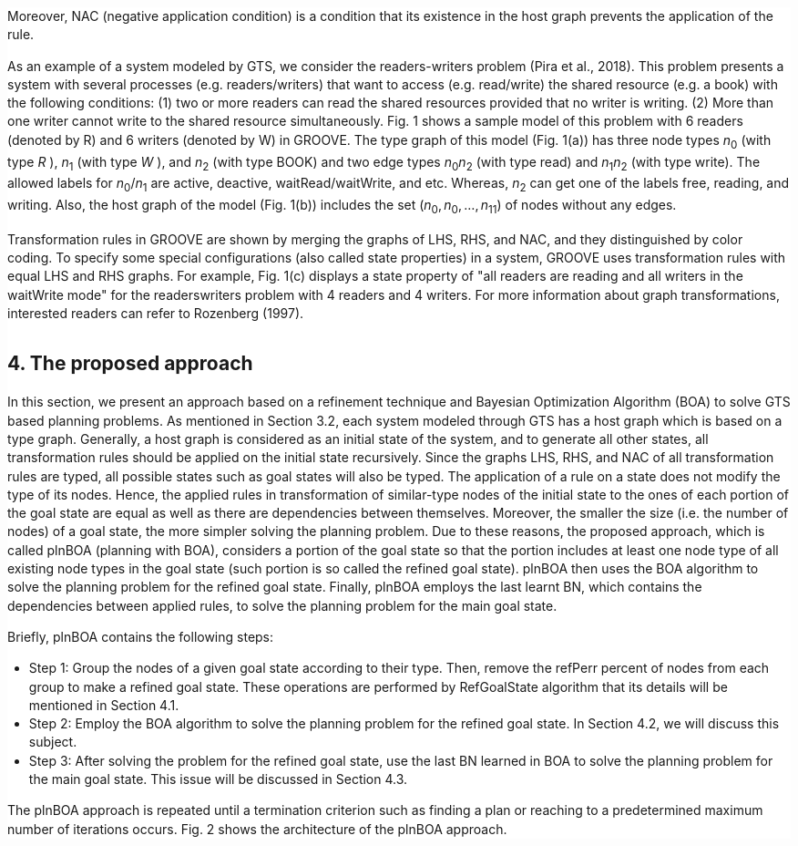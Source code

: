 Moreover, NAC (negative application condition) is a condition that its existence in the host graph prevents the application of the rule.

As an example of a system modeled by GTS, we consider the readers-writers problem (Pira et al., 2018). This problem presents a system with several processes (e.g. readers/writers) that want to access (e.g. read/write) the shared resource (e.g. a book) with the following conditions: (1) two or more readers can read the shared resources provided that no writer is writing. (2) More than one writer cannot write to the shared resource simultaneously. Fig. 1 shows a sample model of this problem with 6 readers (denoted by R) and 6 writers (denoted by W) in GROOVE. The type graph of this model (Fig. 1(a)) has three node types $n_{0}$ (with type $R$ ), $n_{1}$ (with type $W$ ), and $n_{2}$ (with type BOOK) and two edge types $n_{0} n_{2}$ (with type read) and $n_{1} n_{2}$ (with type write). The allowed labels for $n_{0} / n_{1}$ are active, deactive, waitRead/waitWrite, and etc. Whereas, $n_{2}$ can get one of the labels free, reading, and writing. Also, the host graph of the model (Fig. 1(b)) includes the set $\left(n_{0}, n_{0}, \ldots, n_{11}\right)$ of nodes without any edges.

Transformation rules in GROOVE are shown by merging the graphs of LHS, RHS, and NAC, and they distinguished by color coding. To specify some special configurations (also called state properties) in a system, GROOVE uses transformation rules with equal LHS and RHS graphs. For example, Fig. 1(c) displays a state property of "all readers are reading and all writers in the waitWrite mode" for the readerswriters problem with 4 readers and 4 writers. For more information about graph transformations, interested readers can refer to Rozenberg (1997).

## 4. The proposed approach

In this section, we present an approach based on a refinement technique and Bayesian Optimization Algorithm (BOA) to solve GTS based planning problems. As mentioned in Section 3.2, each system modeled through GTS has a host graph which is based on a type graph. Generally, a host graph is considered as an initial state of the system, and to generate all other states, all transformation rules should be applied on the initial state recursively. Since the graphs LHS, RHS, and NAC of all transformation rules are typed, all possible states such as goal states will also be typed. The application of a rule on a state does not modify the type of its nodes. Hence, the applied rules in transformation of similar-type nodes of the initial state to the ones of each portion of the goal state are equal as well as there are dependencies between themselves. Moreover, the smaller the size (i.e. the number of nodes) of a goal state, the more simpler solving the planning problem. Due to these reasons, the proposed approach, which is called plnBOA (planning with BOA), considers a portion of the goal state so that the portion includes at least one node type of all existing node types in the goal state (such portion is so called the refined goal state). plnBOA then uses the BOA algorithm to solve the planning problem for the refined goal state. Finally, plnBOA employs the last learnt BN, which contains the dependencies between applied rules, to solve the planning problem for the main goal state.

Briefly, plnBOA contains the following steps:

- Step 1: Group the nodes of a given goal state according to their type. Then, remove the refPerr percent of nodes from each group to make a refined goal state. These operations are performed by RefGoalState algorithm that its details will be mentioned in Section 4.1.
- Step 2: Employ the BOA algorithm to solve the planning problem for the refined goal state. In Section 4.2, we will discuss this subject.
- Step 3: After solving the problem for the refined goal state, use the last BN learned in BOA to solve the planning problem for the main goal state. This issue will be discussed in Section 4.3.

The plnBOA approach is repeated until a termination criterion such as finding a plan or reaching to a predetermined maximum number of iterations occurs. Fig. 2 shows the architecture of the plnBOA approach.
